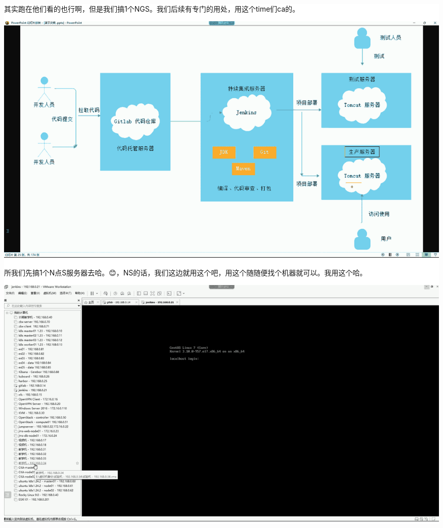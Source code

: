 其实跑在他们看的也行啊，但是我们搞1个NGS。我们后续有专门的用处，用这个time们ca的。

![](img/b5a6a949eb56da98846c32fd4d0bed0f_27.png)

所我们先搞1个N点S服务器去哈。😊，NS的话，我们这边就用这个吧，用这个随随便找个机器就可以。我用这个哈。



![](img/b5a6a949eb56da98846c32fd4d0bed0f_29.png)
